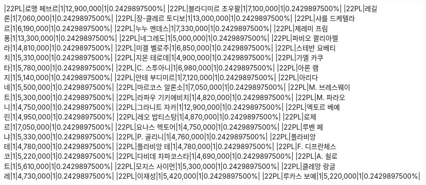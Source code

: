 |22PL|로맹 페브르|1|12,900,000|1|0.2429897500%|
|22PL|블라디미르 초우팔|1|7,100,000|1|0.2429897500%|
|22PL|레길론|1|7,060,000|1|0.2429897500%|
|22PL|장-클레르 토디보|1|13,000,000|1|0.2429897500%|
|22PL|샤를 드케텔라르|1|6,190,000|1|0.2429897500%|
|22PL|누누 멘데스|1|7,330,000|1|0.2429897500%|
|22PL|제레미 프림퐁|1|13,300,000|1|0.2429897500%|
|22PL|네그레도|1|5,000,000|1|0.2429897500%|
|22PL|파비오 콸리아렐라|1|4,810,000|1|0.2429897500%|
|22PL|미겔 벨로주|1|6,850,000|1|0.2429897500%|
|22PL|스테반 요베티치|1|5,310,000|1|0.2429897500%|
|22PL|지몬 테로데|1|4,900,000|1|0.2429897500%|
|22PL|가엘 카쿠타|1|5,780,000|1|0.2429897500%|
|22PL|C. 스투아니|1|6,980,000|1|0.2429897500%|
|22PL|아론 램지|1|5,140,000|1|0.2429897500%|
|22PL|안테 부디미르|1|7,120,000|1|0.2429897500%|
|22PL|아리다네|1|5,500,000|1|0.2429897500%|
|22PL|마르코스 알론소|1|7,050,000|1|0.2429897500%|
|22PL|M. 브레스웨이트|1|5,300,000|1|0.2429897500%|
|22PL|라파우 기키에비치|1|4,820,000|1|0.2429897500%|
|22PL|M. 파라오니|1|4,750,000|1|0.2429897500%|
|22PL|그라니트 자카|1|12,900,000|1|0.2429897500%|
|22PL|엑토르 베예린|1|4,950,000|1|0.2429897500%|
|22PL|레오 밥티스탕|1|4,870,000|1|0.2429897500%|
|22PL|로제르|1|7,050,000|1|0.2429897500%|
|22PL|요나스 헥토어|1|4,750,000|1|0.2429897500%|
|22PL|루벤 페냐|1|5,330,000|1|0.2429897500%|
|22PL|P. 골리니|1|4,760,000|1|0.2429897500%|
|22PL|플라비앙 테|1|4,780,000|1|0.2429897500%|
|22PL|플라비앙 테|1|4,780,000|1|0.2429897500%|
|22PL|F. 디프란체스코|1|5,220,000|1|0.2429897500%|
|22PL|다비데 차파코스타|1|4,690,000|1|0.2429897500%|
|22PL|A. 쇨로트|1|5,610,000|1|0.2429897500%|
|22PL|모지스 사이먼|1|5,300,000|1|0.2429897500%|
|22PL|클레망 랑글레|1|4,730,000|1|0.2429897500%|
|22PL|이재성|1|5,420,000|1|0.2429897500%|
|22PL|루카스 보예|1|5,220,000|1|0.2429897500%|